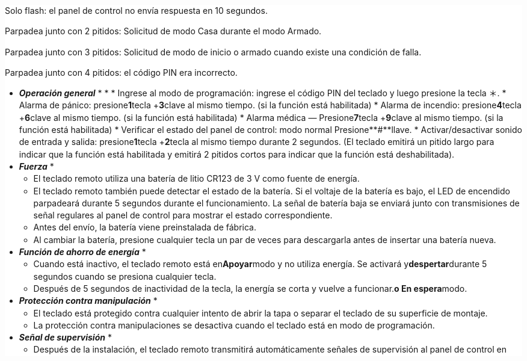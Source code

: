 Solo flash: el panel de control no envía respuesta en 10 segundos.

Parpadea junto con 2 pitidos: Solicitud de modo Casa durante el modo Armado.

Parpadea junto con 3 pitidos: Solicitud de modo de inicio o armado cuando existe una condición de falla.

Parpadea junto con 4 pitidos: el código PIN era incorrecto.

* _**Operación general**_
  *
    *
      * Ingrese al modo de programación: ingrese el código PIN del teclado y luego presione la tecla ＊.
      * Alarma de pánico: presione**1**tecla +**3**clave al mismo tiempo. (si la función está habilitada)
      * Alarma de incendio: presione**4**tecla +**6**clave al mismo tiempo. (si la función está habilitada)
      * Alarma médica — Presione**7**tecla +**9**clave al mismo tiempo. (si la función está habilitada)
      * Verificar el estado del panel de control: modo normal Presione\*\*#\*\*llave.
      * Activar/desactivar sonido de entrada y salida: presione**1**tecla +**2**tecla al mismo tiempo durante 2 segundos. (El teclado emitirá un pitido largo para indicar que la función está habilitada y emitirá 2 pitidos cortos para indicar que la función está deshabilitada).
* _**Fuerza**_
  *
    * El teclado remoto utiliza una batería de litio CR123 de 3 V como fuente de energía.
    * El teclado remoto también puede detectar el estado de la batería. Si el voltaje de la batería es bajo, el LED de encendido parpadeará durante 5 segundos durante el funcionamiento. La señal de batería baja se enviará junto con transmisiones de señal regulares al panel de control para mostrar el estado correspondiente.
    * Antes del envío, la batería viene preinstalada de fábrica.
    * Al cambiar la batería, presione cualquier tecla un par de veces para descargarla antes de insertar una batería nueva.
* _**Función de ahorro de energía**_
  *
    * Cuando está inactivo, el teclado remoto está en**Apoyar**modo y no utiliza energía. Se activará y**despertar**durante 5 segundos cuando se presiona cualquier tecla.
    * Después de 5 segundos de inactividad de la tecla, la energía se corta y vuelve a funcionar.**o En espera**modo.
* _**Protección contra manipulación**_
  *
    * El teclado está protegido contra cualquier intento de abrir la tapa o separar el teclado de su superficie de montaje.
    * La protección contra manipulaciones se desactiva cuando el teclado está en modo de programación.
* _**Señal de supervisión**_
  *
    * Después de la instalación, el teclado remoto transmitirá automáticamente señales de supervisión al panel de control en
